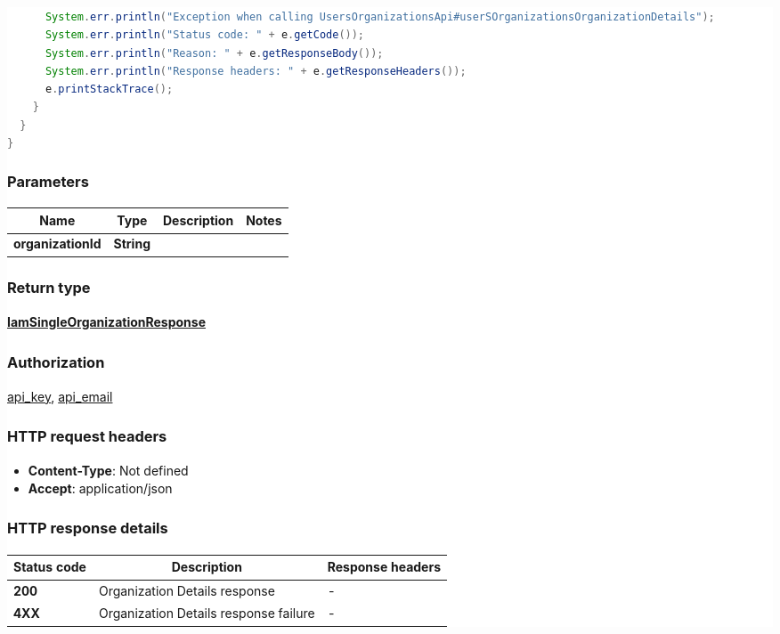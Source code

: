 ```java
      System.err.println("Exception when calling UsersOrganizationsApi#userSOrganizationsOrganizationDetails");
      System.err.println("Status code: " + e.getCode());
      System.err.println("Reason: " + e.getResponseBody());
      System.err.println("Response headers: " + e.getResponseHeaders());
      e.printStackTrace();
    }
  }
}
```

### Parameters

| Name | Type | Description  | Notes |
|------------- | ------------- | ------------- | -------------|
| **organizationId** | **String**|  | |

### Return type

[**IamSingleOrganizationResponse**](IamSingleOrganizationResponse.md)

### Authorization

[api_key](../README.md#api_key), [api_email](../README.md#api_email)

### HTTP request headers

 - **Content-Type**: Not defined
 - **Accept**: application/json

### HTTP response details
| Status code | Description | Response headers |
|-------------|-------------|------------------|
| **200** | Organization Details response |  -  |
| **4XX** | Organization Details response failure |  -  |

